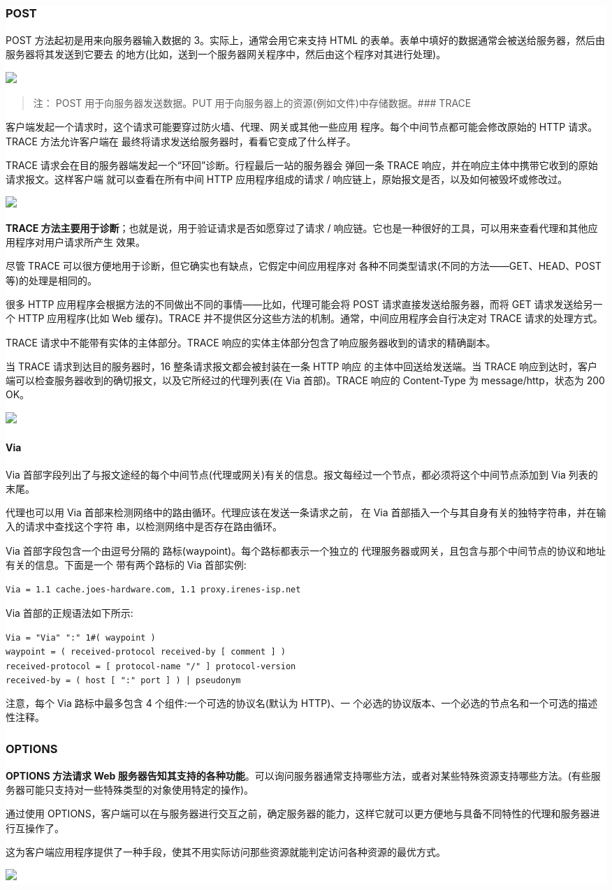 ### POST

POST 方法起初是用来向服务器输入数据的 3。实际上，通常会用它来支持 HTML 的表单。表单中填好的数据通常会被送给服务器，然后由服务器将其发送到它要去 的地方(比如，送到一个服务器网关程序中，然后由这个程序对其进行处理)。

![][0]

> 注： POST 用于向服务器发送数据。PUT 用于向服务器上的资源(例如文件)中存储数据。### TRACE

客户端发起一个请求时，这个请求可能要穿过防火墙、代理、网关或其他一些应用 程序。每个中间节点都可能会修改原始的 HTTP 请求。TRACE 方法允许客户端在 最终将请求发送给服务器时，看看它变成了什么样子。

TRACE 请求会在目的服务器端发起一个“环回”诊断。行程最后一站的服务器会 弹回一条 TRACE 响应，并在响应主体中携带它收到的原始请求报文。这样客户端 就可以查看在所有中间 HTTP 应用程序组成的请求 / 响应链上，原始报文是否，以及如何被毁坏或修改过。

![][1]

**TRACE 方法主要用于诊断**；也就是说，用于验证请求是否如愿穿过了请求 / 响应链。它也是一种很好的工具，可以用来查看代理和其他应用程序对用户请求所产生 效果。

尽管 TRACE 可以很方便地用于诊断，但它确实也有缺点，它假定中间应用程序对 各种不同类型请求(不同的方法——GET、HEAD、POST 等)的处理是相同的。 

很多 HTTP 应用程序会根据方法的不同做出不同的事情——比如，代理可能会将 POST 请求直接发送给服务器，而将 GET 请求发送给另一个 HTTP 应用程序(比如 Web 缓存)。TRACE 并不提供区分这些方法的机制。通常，中间应用程序会自行决定对 TRACE 请求的处理方式。

TRACE 请求中不能带有实体的主体部分。TRACE 响应的实体主体部分包含了响应服务器收到的请求的精确副本。

当 TRACE 请求到达目的服务器时，16 整条请求报文都会被封装在一条 HTTP 响应 的主体中回送给发送端。当 TRACE 响应到达时，客户端可以检查服务器收到的确切报文，以及它所经过的代理列表(在 Via 首部)。TRACE 响应的 Content-Type 为 message/http，状态为 200 OK。

![][2]

#### Via

Via 首部字段列出了与报文途经的每个中间节点(代理或网关)有关的信息。报文每经过一个节点，都必须将这个中间节点添加到 Via 列表的末尾。

代理也可以用 Via 首部来检测网络中的路由循环。代理应该在发送一条请求之前， 在 Via 首部插入一个与其自身有关的独特字符串，并在输入的请求中查找这个字符 串，以检测网络中是否存在路由循环。

Via 首部字段包含一个由逗号分隔的 路标(waypoint)。每个路标都表示一个独立的 代理服务器或网关，且包含与那个中间节点的协议和地址有关的信息。下面是一个 带有两个路标的 Via 首部实例:

    Via = 1.1 cache.joes-hardware.com, 1.1 proxy.irenes-isp.net

Via 首部的正规语法如下所示:

    Via = "Via" ":" 1#( waypoint )
    waypoint = ( received-protocol received-by [ comment ] ) 
    received-protocol = [ protocol-name "/" ] protocol-version 
    received-by = ( host [ ":" port ] ) | pseudonym

注意，每个 Via 路标中最多包含 4 个组件:一个可选的协议名(默认为 HTTP)、一 个必选的协议版本、一个必选的节点名和一个可选的描述性注释。

### OPTIONS

**OPTIONS 方法请求 Web 服务器告知其支持的各种功能**。可以询问服务器通常支持哪些方法，或者对某些特殊资源支持哪些方法。(有些服务器可能只支持对一些特殊类型的对象使用特定的操作)。

通过使用 OPTIONS，客户端可以在与服务器进行交互之前，确定服务器的能力，这样它就可以更方便地与具备不同特性的代理和服务器进行互操作了。

这为客户端应用程序提供了一种手段，使其不用实际访问那些资源就能判定访问各种资源的最优方式。

![][3]


[0]: https://user-images.githubusercontent.com/9441951/35893506-5328cdb4-0be9-11e8-9b57-33d42a6d6515.png
[1]: https://user-images.githubusercontent.com/9441951/35893530-74204006-0be9-11e8-830e-738f472a5ab4.png
[2]: https://user-images.githubusercontent.com/9441951/35893919-2f77d23c-0beb-11e8-8b27-f86f0a76e520.png
[3]: https://user-images.githubusercontent.com/9441951/35893612-d6e464ba-0be9-11e8-8370-334b081ce71d.png
[4]: https://user-images.githubusercontent.com/9441951/35893672-207fbc50-0bea-11e8-8946-e94a2d6aea0a.png
[5]: https://tools.ietf.org/html/rfc5789
[6]: http://tools.ietf.org/html/7231#section-4
[7]: http://tools.ietf.org/html/5789#section-2